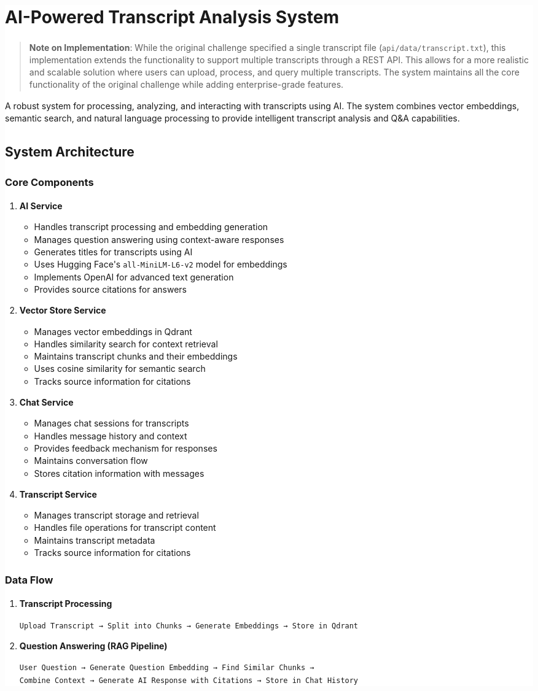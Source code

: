 # AI-Powered Transcript Analysis System

> **Note on Implementation**: While the original challenge specified a single transcript file (`api/data/transcript.txt`), this implementation extends the functionality to support multiple transcripts through a REST API. This allows for a more realistic and scalable solution where users can upload, process, and query multiple transcripts. The system maintains all the core functionality of the original challenge while adding enterprise-grade features.

A robust system for processing, analyzing, and interacting with transcripts using AI. The system combines vector embeddings, semantic search, and natural language processing to provide intelligent transcript analysis and Q&A capabilities.

## System Architecture

### Core Components

1. **AI Service**
   - Handles transcript processing and embedding generation
   - Manages question answering using context-aware responses
   - Generates titles for transcripts using AI
   - Uses Hugging Face's `all-MiniLM-L6-v2` model for embeddings
   - Implements OpenAI for advanced text generation
   - Provides source citations for answers

2. **Vector Store Service**
   - Manages vector embeddings in Qdrant
   - Handles similarity search for context retrieval
   - Maintains transcript chunks and their embeddings
   - Uses cosine similarity for semantic search
   - Tracks source information for citations

3. **Chat Service**
   - Manages chat sessions for transcripts
   - Handles message history and context
   - Provides feedback mechanism for responses
   - Maintains conversation flow
   - Stores citation information with messages

4. **Transcript Service**
   - Manages transcript storage and retrieval
   - Handles file operations for transcript content
   - Maintains transcript metadata
   - Tracks source information for citations

### Data Flow

1. **Transcript Processing**
   ```
   Upload Transcript → Split into Chunks → Generate Embeddings → Store in Qdrant
   ```

2. **Question Answering (RAG Pipeline)**
   ```
   User Question → Generate Question Embedding → Find Similar Chunks → 
   Combine Context → Generate AI Response with Citations → Store in Chat History
   ```
